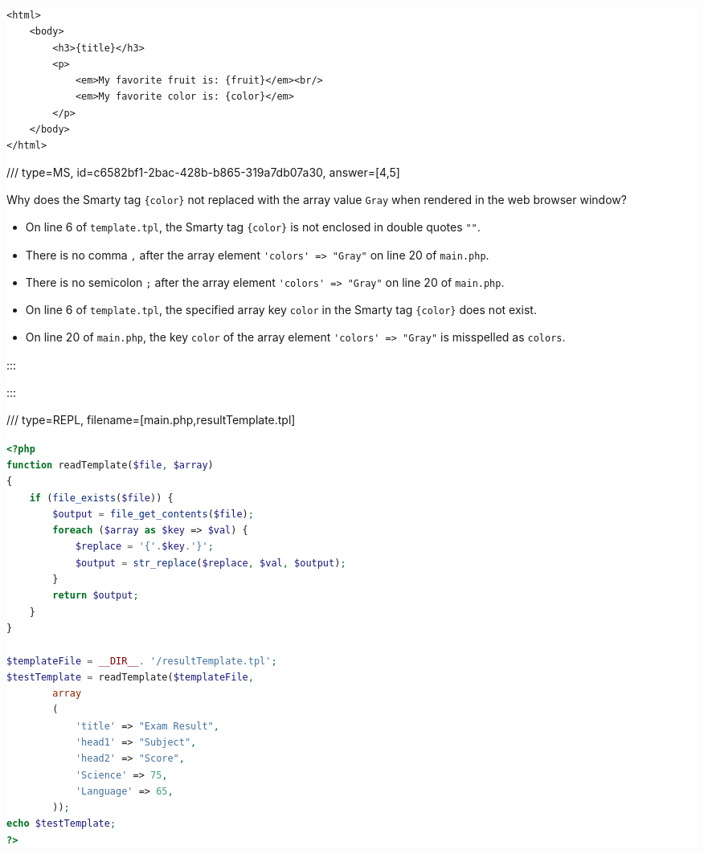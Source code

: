 ```tpl
<html>
    <body>
        <h3>{title}</h3>
        <p>
            <em>My favorite fruit is: {fruit}</em><br/>
            <em>My favorite color is: {color}</em>
        </p>
    </body>
</html>
```
/// type=MS, id=c6582bf1-2bac-428b-b865-319a7db07a30, answer=[4,5]

Why does the Smarty tag `{color}` not replaced with the array value `Gray` when rendered in the web browser window?

 - On line 6 of `template.tpl`, the Smarty tag `{color}` is not enclosed in double quotes `""`.

 - There is no comma `,` after the array element `'colors' => "Gray"` on line 20 of `main.php`.

 - There is no semicolon `;` after the array element `'colors' => "Gray"` on line 20 of `main.php`.

 - On line 6 of `template.tpl`, the specified array key `color` in the Smarty tag `{color}` does not exist.

 - On line 20 of `main.php`, the key `color` of the array element `'colors' => "Gray"` is misspelled as `colors`.

:::


:::

/// type=REPL, filename=[main.php,resultTemplate.tpl]

```php
<?php
function readTemplate($file, $array)
{
    if (file_exists($file)) {
        $output = file_get_contents($file);
        foreach ($array as $key => $val) {
            $replace = '{'.$key.'}';
            $output = str_replace($replace, $val, $output);
        }
        return $output;
    }
}

$templateFile = __DIR__. '/resultTemplate.tpl';
$testTemplate = readTemplate($templateFile,
        array
        (
            'title' => "Exam Result",
            'head1' => "Subject",
            'head2' => "Score",
            'Science' => 75,
            'Language' => 65,
        ));
echo $testTemplate;
?>
```

